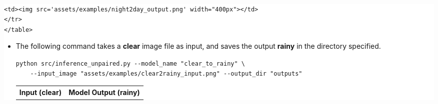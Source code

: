     <td><img src='assets/examples/night2day_output.png' width="400px"></td>
    </tr>
    </table>

- The following command takes a **clear** image file as input, and saves the output **rainy** in the directory specified.
    ```
    python src/inference_unpaired.py --model_name "clear_to_rainy" \
        --input_image "assets/examples/clear2rainy_input.png" --output_dir "outputs"
    ```
    <table>
    <th>Input (clear)</th>
    <th>Model Output (rainy)</th>
    </tr>
    <tr>